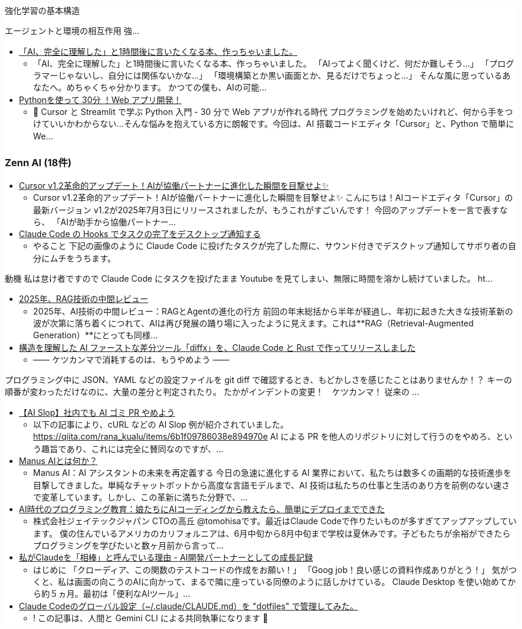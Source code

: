  強化学習の基本構造

 エージェントと環境の相互作用
強...
- [「AI、完全に理解した」と1時間後に言いたくなる本、作っちゃいました。](https://zenn.dev/sakai13/articles/1bc3ce05155780)
  - 「AI、完全に理解した」と1時間後に言いたくなる本、作っちゃいました。
「AIってよく聞くけど、何だか難しそう…」
「プログラマーじゃないし、自分には関係ないかな…」
「環境構築とか黒い画面とか、見るだけでちょっと…」
そんな風に思っているあなたへ。めちゃくちゃ分かります。
かつての僕も、AIの可能...
- [Pythonを使って 30分 ！Web アプリ開発！](https://zenn.dev/sola_au/articles/1e99c306a5f6ca)
  - 🚀 Cursor と Streamlit で学ぶ Python 入門 - 30 分で Web アプリが作れる時代
プログラミングを始めたいけれど、何から手をつけていいかわからない...そんな悩みを抱えている方に朗報です。今回は、AI 搭載コードエディタ「Cursor」と、Python で簡単に We...

### Zenn AI (18件)

- [Cursor v1.2革命的アップデート！AIが協働パートナーに進化した瞬間を目撃せよ✨](https://zenn.dev/yamato_snow/articles/b88c1e725e3631)
  - Cursor v1.2革命的アップデート！AIが協働パートナーに進化した瞬間を目撃せよ✨
こんにちは！AIコードエディタ「Cursor」の最新バージョン v1.2が2025年7月3日にリリースされましたが、もうこれがすごいんです！
今回のアップデートを一言で表すなら、 「AIが助手から協働パートナー...
- [Claude Code の Hooks でタスクの完了をデスクトップ通知する](https://zenn.dev/hashiiiii/articles/11e4ab6b357481)
  - やること
下記の画像のように Claude Code に投げたタスクが完了した際に、サウンド付きでデスクトップ通知してサボり者の自分にムチをうちます。


 動機
私は怠け者ですので Claude Code にタスクを投げたまま Youtube を見てしまい、無限に時間を溶かし続けていました。
ht...
- [2025年、RAG技術の中間レビュー](https://zenn.dev/acrosstudioblog/articles/054d1f53aafbd1)
  - 2025年、AI技術の中間レビュー：RAGとAgentの進化の行方
前回の年末総括から半年が経過し、年初に起きた大きな技術革新の波が次第に落ち着くにつれて、AIは再び発展の踊り場に入ったように見えます。これは**RAG（Retrieval-Augmented Generation）**にとっても同様...
- [構造を理解した AI ファーストな差分ツール「diffx」を、Claude Code と Rust で作ってリリースしました](https://zenn.dev/kako_jun/articles/1d518f47225f42)
  - ―― ケツカンマで消耗するのは、もうやめよう ――

プログラミング中に JSON、YAML などの設定ファイルを git diff で確認するとき、もどかしさを感じたことはありませんか！？
キーの順番が変わっただけなのに、大量の差分と判定されたり。
たかがインデントの変更！　ケツカンマ！
従来の ...
- [【AI Slop】社内でも AI ゴミ PR やめよう](https://zenn.dev/1048576/articles/881a8002cd43aa)
  - 以下の記事により、cURL などの AI Slop 例が紹介されていました。
https://qiita.com/rana_kualu/items/6b1f09786038e894970e
AI による PR を他人のリポジトリに対して行うのをやめろ、という趣旨であり、これには完全に賛同なのですが、...
- [Manus AIとは何か？](https://zenn.dev/cnych/articles/d75350f7394776)
  - Manus AI：AI アシスタントの未来を再定義する
今日の急速に進化する AI 業界において、私たちは数多くの画期的な技術進歩を目撃してきました。単純なチャットボットから高度な言語モデルまで、AI 技術は私たちの仕事と生活のあり方を前例のない速さで変革しています。しかし、この革新に満ちた分野で、...
- [AI時代のプログラミング教育：娘たちにAIコーディングから教えたら、簡単にデプロイまでできた](https://zenn.dev/jtechjapan_pub/articles/b63bedb2b32bb2)
  - 株式会社ジェイテックジャパン CTOの高丘 @tomohisaです。最近はClaude Codeで作りたいものが多すぎてアップアップしています。
僕の住んでいるアメリカのカリフォルニアは、6月中旬から8月中旬まで学校は夏休みです。子どもたちが余裕ができたらプログラミングを学びたいと数ヶ月前から言って...
- [私がClaudeを「相棒」と呼んでいる理由 - AI開発パートナーとしての成長記録](https://zenn.dev/balista/articles/05-article-claude-coding-buddy)
  - はじめに
「クローディア、この関数のテストコードの作成をお願い！」
「Goog job！良い感じの資料作成ありがとう！」
気がつくと、私は画面の向こうのAIに向かって、まるで隣に座っている同僚のように話しかけている。
Claude Desktop を使い始めてから約５ヵ月。最初は「便利なAIツール」...
- [Claude Codeのグローバル設定（~/.claude/CLAUDE.md）を "dotfiles" で管理してみた。](https://zenn.dev/bojjisage/articles/18f684eb5302f3)
  - !
この記事は、人間と Gemini CLI による共同執筆になります 🤝
